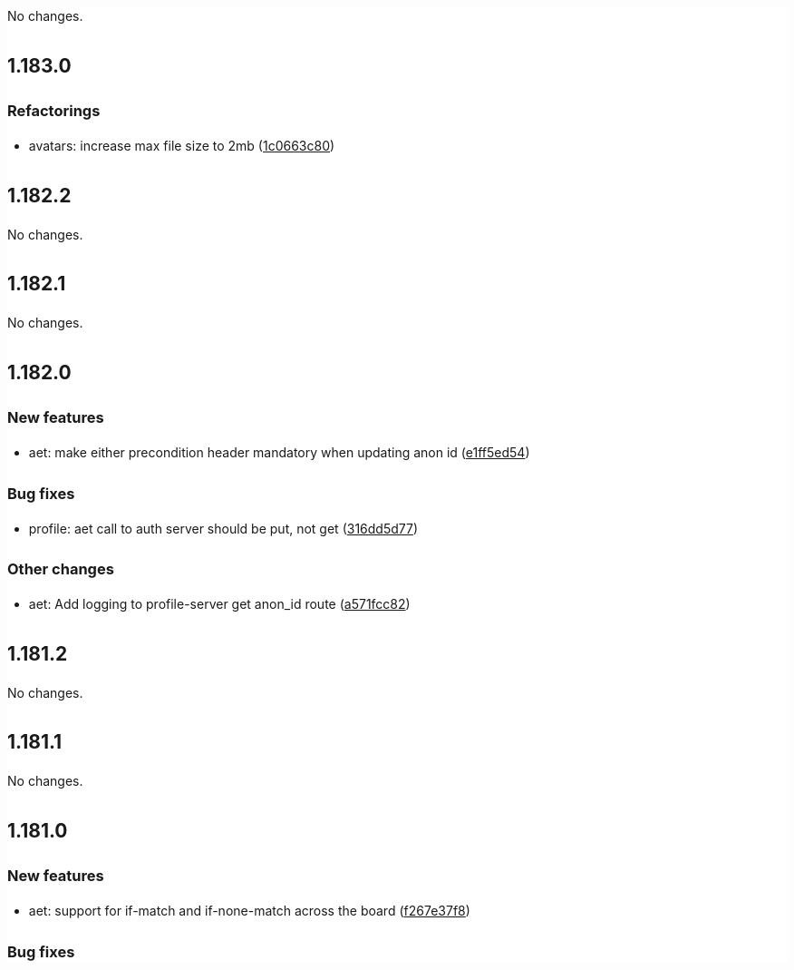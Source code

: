 No changes.

## 1.183.0

### Refactorings

- avatars: increase max file size to 2mb ([1c0663c80](https://github.com/mozilla/fxa/commit/1c0663c80))

## 1.182.2

No changes.

## 1.182.1

No changes.

## 1.182.0

### New features

- aet: make either precondition header mandatory when updating anon id ([e1ff5ed54](https://github.com/mozilla/fxa/commit/e1ff5ed54))

### Bug fixes

- profile: aet call to auth server should be put, not get ([316dd5d77](https://github.com/mozilla/fxa/commit/316dd5d77))

### Other changes

- aet: Add logging to profile-server get anon_id route ([a571fcc82](https://github.com/mozilla/fxa/commit/a571fcc82))

## 1.181.2

No changes.

## 1.181.1

No changes.

## 1.181.0

### New features

- aet: support for if-match and if-none-match across the board ([f267e37f8](https://github.com/mozilla/fxa/commit/f267e37f8))

### Bug fixes

